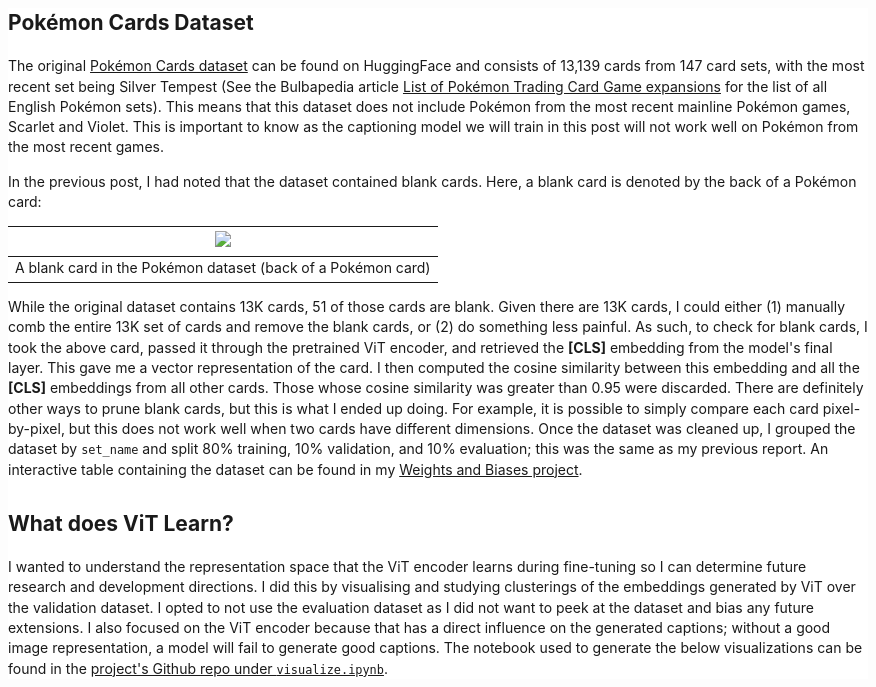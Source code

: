 ## Pokémon Cards Dataset

The original [Pokémon Cards dataset](https://huggingface.co/datasets/TheFusion21/PokemonCards) can be found on HuggingFace and consists of 13,139 cards from 147 card sets, with the most recent set being Silver Tempest (See the Bulbapedia article [List of Pokémon Trading Card Game expansions](https://bulbapedia.bulbagarden.net/wiki/List_of_Pok%C3%A9mon_Trading_Card_Game_expansions) for the list of all English Pokémon sets).
This means that this dataset does not include Pokémon from the most recent mainline Pokémon games, Scarlet and Violet.
This is important to know as the captioning model we will train in this post will not work well on Pokémon from the most recent games.

In the previous post, I had noted that the dataset contained blank cards.
Here, a blank card is denoted by the back of a Pokémon card:

| ![](../../../../../assets/img/blank-card-4858.png) | 
|:--:| 
| A blank card in the Pokémon dataset (back of a Pokémon card) |

While the original dataset contains 13K cards, 51 of those cards are blank.
Given there are 13K cards, I could either (1) manually comb the entire 13K set of cards and remove the blank cards, or (2) do something less painful.
As such, to check for blank cards, I took the above card, passed it through the pretrained ViT encoder, and retrieved the **\[CLS\]** embedding from the model's final layer.
This gave me a vector representation of the card.
I then computed the cosine similarity between this embedding and all the **\[CLS\]** embeddings from all other cards.
Those whose cosine similarity was greater than 0.95 were discarded.
There are definitely other ways to prune blank cards, but this is what I ended up doing.
For example, it is possible to simply compare each card pixel-by-pixel, but this does not work well when two cards have different dimensions.
Once the dataset was cleaned up, I grouped the dataset by `set_name` and split 80% training, 10% validation, and 10% evaluation; this was the same as my previous report.
An interactive table containing the dataset can be found in my [Weights and Biases project](https://wandb.ai/pkthunder/pokemon-cards/artifacts/split_data/pokemon_cards_split_full/v0/files/pokemon_table_full_data_split_seed_1.table.json).

## What does ViT Learn?

I wanted to understand the representation space that the ViT encoder learns during fine-tuning so I can determine future research and development directions. 
I did this by visualising and studying clusterings of the embeddings generated by ViT over the validation dataset.
I opted to not use the evaluation dataset as I did not want to peek at the dataset and bias any future extensions.
I also focused on the ViT encoder because that has a direct influence on the generated captions; without a good image representation, a model will fail to generate good captions.
The notebook used to generate the below visualizations can be found in the [project's Github repo under `visualize.ipynb`](https://github.com/Teravolt/pokemon-cards-image-captioning/blob/main/visualize.ipynb).

